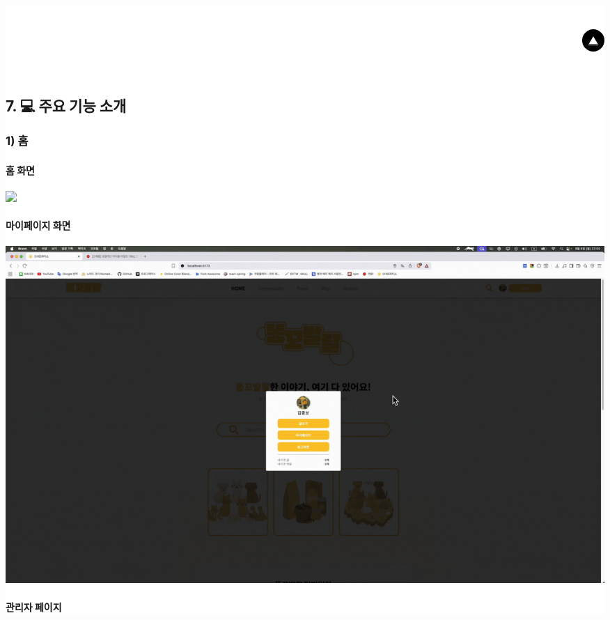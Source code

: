```
```

<br>


<p style='background: black; width: 32px; height: 32px; border-radius: 50%; display: flex; justify-content: center; align-items: center; margin-left: auto;'><a href="#top" style='color: white; '>▲</a></p>

<br>

## <span id="7">7. 💻 주요 기능 소개</span>

### 1) 홈

#### 홈 화면

<img src="./cheerfulGif/cheerful_home_gif.gif" width="100%">

#### 마이페이지 화면

<img src="./cheerfulGif/cheerful_mypage_gif.gif" width="100%">

#### 관리자 페이지
